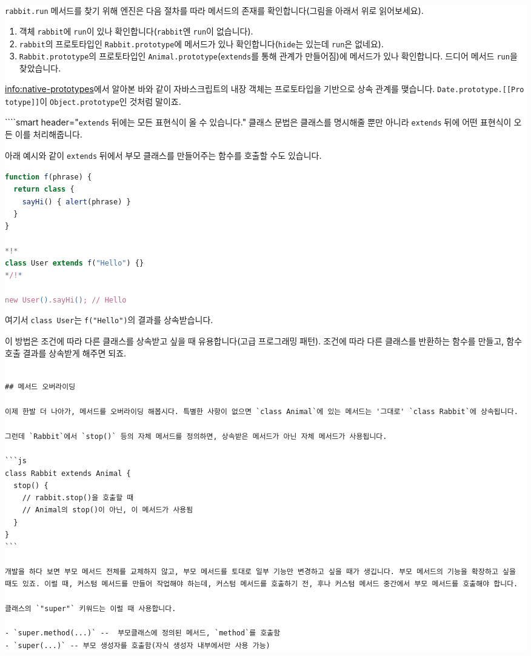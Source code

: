 `rabbit.run` 메서드를 찾기 위해 엔진은 다음 절차를 따라 메서드의 존재를 확인합니다(그림을 아래서 위로 읽어보세요).
1. 객체 `rabbit`에 `run`이 있나 확인합니다(`rabbit`엔 `run`이 없습니다).
2. `rabbit`의 프로토타입인 `Rabbit.prototype`에 메서드가 있나 확인합니다(`hide`는 있는데 `run`은 없네요).
3. `Rabbit.prototype`의 프로토타입인 `Animal.prototype`(`extends`를 통해 관계가 만들어짐)에 메서드가 있나 확인합니다. 드디어 메서드 `run`을 찾았습니다.

<info:native-prototypes>에서 알아본 바와 같이 자바스크립트의 내장 객체는 프로토타입을 기반으로 상속 관계를 맺습니다. `Date.prototype.[[Prototype]]`이 `Object.prototype`인 것처럼 말이죠. 

````smart header="`extends` 뒤에는 모든 표현식이 올 수 있습니다."
클래스 문법은 클래스를 명시해줄 뿐만 아니라 `extends` 뒤에 어떤 표현식이 오든 이를 처리해줍니다.

아래 예시와 같이 `extends` 뒤에서 부모 클래스를 만들어주는 함수를 호출할 수도 있습니다.

```js run
function f(phrase) {
  return class {
    sayHi() { alert(phrase) }
  }
}

*!*
class User extends f("Hello") {}
*/!*

new User().sayHi(); // Hello
```
여기서 `class User`는 `f("Hello")`의 결과를 상속받습니다.

이 방법은 조건에 따라 다른 클래스를 상속받고 싶을 때 유용합니다(고급 프로그래밍 패턴). 조건에 따라 다른 클래스를 반환하는 함수를 만들고, 함수 호출 결과를 상속받게 해주면 되죠.
````

## 메서드 오버라이딩

이제 한발 더 나아가, 메서드를 오버라이딩 해봅시다. 특별한 사항이 없으면 `class Animal`에 있는 메서드는 '그대로' `class Rabbit`에 상속됩니다. 

그런데 `Rabbit`에서 `stop()` 등의 자체 메서드를 정의하면, 상속받은 메서드가 아닌 자체 메서드가 사용됩니다.

```js
class Rabbit extends Animal {
  stop() {
    // rabbit.stop()을 호출할 때 
    // Animal의 stop()이 아닌, 이 메서드가 사용됨 
  }
}
```

개발을 하다 보면 부모 메서드 전체를 교체하지 않고, 부모 메서드를 토대로 일부 기능만 변경하고 싶을 때가 생깁니다. 부모 메서드의 기능을 확장하고 싶을 때도 있죠. 이럴 때, 커스텀 메서드를 만들어 작업해야 하는데, 커스텀 메서드를 호출하기 전, 후나 커스텀 메서드 중간에서 부모 메서드를 호출해야 합니다.

클래스의 `"super"` 키워드는 이럴 때 사용합니다.

- `super.method(...)` --  부모클래스에 정의된 메서드, `method`를 호출함
- `super(...)` -- 부모 생성자를 호출함(자식 생성자 내부에서만 사용 가능)
